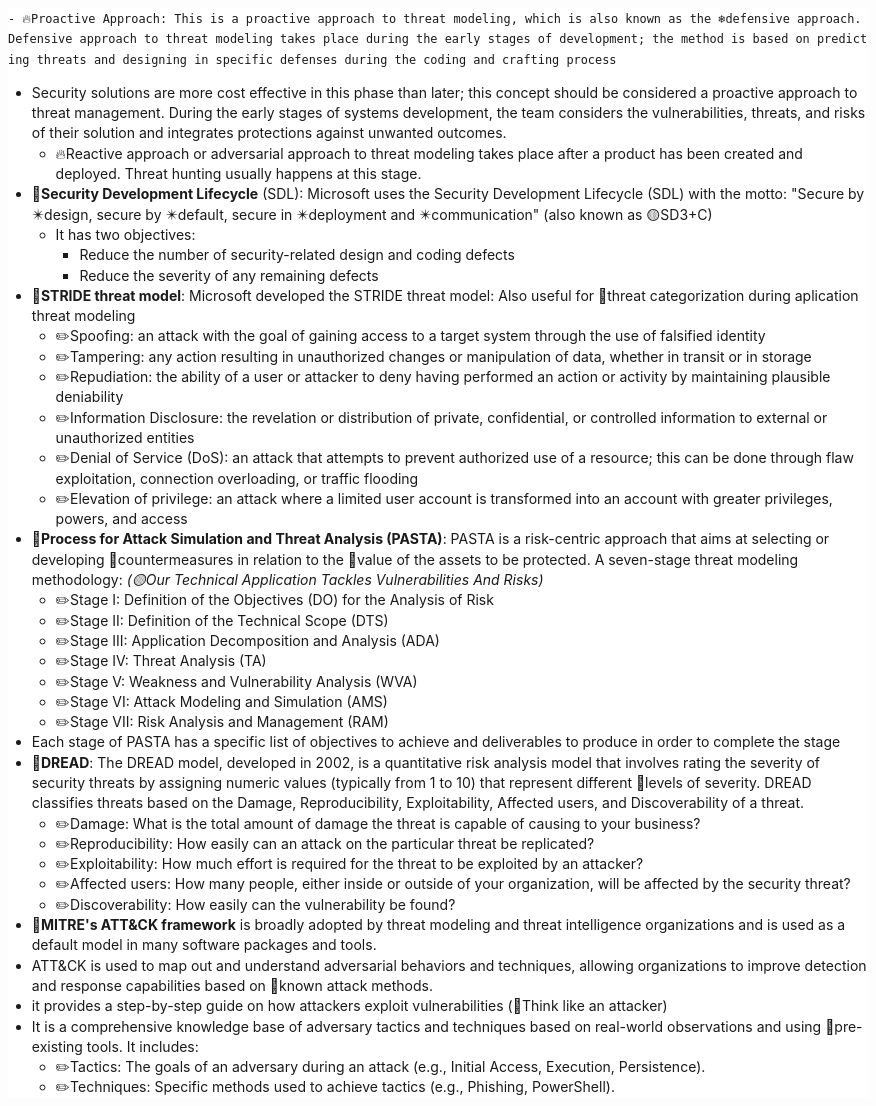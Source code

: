     - 🔥Proactive Approach: This is a proactive approach to threat modeling, which is also known as the ❄️defensive approach.  Defensive approach to threat modeling takes place during the early stages of development; the method is based on predicting threats and designing in specific defenses during the coding and crafting process
  - Security solutions are more cost effective in this phase than later; this concept should be considered a proactive approach to threat management. During the early stages of systems development, the team considers the vulnerabilities, threats, and risks of their solution and integrates protections against unwanted outcomes.
    - 🔥Reactive approach or adversarial approach to threat modeling takes place after a product has been created and deployed. Threat hunting usually happens at this stage.
- 🔴**Security Development Lifecycle** (SDL): Microsoft uses the Security Development Lifecycle (SDL) with the motto: "Secure by ✴️design, secure by ✴️default, secure in ✴️deployment and ✴️communication" (also known as 🟡SD3+C)
  - It has two objectives:
    - Reduce the number of security-related design and coding defects
    - Reduce the severity of any remaining defects
- 🔴**STRIDE threat model**: Microsoft developed the STRIDE threat model: Also useful for 📝threat categorization during aplication threat modeling
  - ✏️Spoofing: an attack with the goal of gaining access to a target system through the use of falsified identity
  - ✏️Tampering: any action resulting in unauthorized changes or manipulation of data, whether in transit or in storage
  - ✏️Repudiation: the ability of a user or attacker to deny having performed an action or activity by maintaining plausible deniability
  - ✏️Information Disclosure: the revelation or distribution of private, confidential, or controlled information to external or unauthorized entities
  - ✏️Denial of Service (DoS): an attack that attempts to prevent authorized use of a resource; this can be done through flaw exploitation, connection overloading, or traffic flooding
  - ✏️Elevation of privilege: an attack where a limited user account is transformed into an account with greater privileges, powers, and access
- 🔴**Process for Attack Simulation and Threat Analysis (PASTA)**: PASTA is a risk-­centric approach that aims at selecting or developing 📝countermeasures in relation to the 📝value of the assets to be protected. A seven-stage threat modeling methodology: _(🟡Our Technical Application Tackles Vulnerabilities And Risks)_
  - ✏️Stage I: Definition of the Objectives (DO) for the Analysis of Risk
  - ✏️Stage II: Definition of the Technical Scope (DTS)
  - ✏️Stage III: Application Decomposition and Analysis (ADA)
  - ✏️Stage IV: Threat Analysis (TA)
  - ✏️Stage V: Weakness and Vulnerability Analysis (WVA)
  - ✏️Stage VI: Attack Modeling and Simulation (AMS)
  - ✏️Stage VII: Risk Analysis and Management (RAM)
- Each stage of PASTA has a specific list of objectives to achieve and deliverables to produce in order to complete the stage
- 🔴**DREAD**: The DREAD model, developed in 2002, is a quantitative risk analysis model that involves rating the severity of security threats by assigning numeric values (typically from 1 to 10) that represent different 📝levels of severity. DREAD classifies threats based on the Damage, Reproducibility, Exploitability, Affected users, and Discoverability of a threat.
     - ✏️Damage: What is the total amount of damage the threat is capable of causing to your business?
     - ✏️Reproducibility: How easily can an attack on the particular threat be replicated?
     - ✏️Exploitability: How much effort is required for the threat to be exploited by an attacker?
     - ✏️Affected users: How many people, either inside or outside of your organization, will be affected by the security threat?
     - ✏️Discoverability: How easily can the vulnerability be found?
 - 🔴**MITRE's ATT&CK framework** is broadly adopted by threat modeling and threat intelligence organizations and is used as a default model in many software packages and tools.
 - ATT&CK is used to map out and understand adversarial behaviors and techniques, allowing organizations to improve detection and response capabilities based on 📝known attack methods.
 - it provides a step-by-step guide on how attackers exploit vulnerabilities (📝Think like an attacker)
 - It is a comprehensive knowledge base of adversary tactics and techniques based on real-world observations and using 📝pre-existing tools. It includes:
     - ✏️Tactics: The goals of an adversary during an attack (e.g., Initial Access, Execution, Persistence).
     - ✏️Techniques: Specific methods used to achieve tactics (e.g., Phishing, PowerShell).
